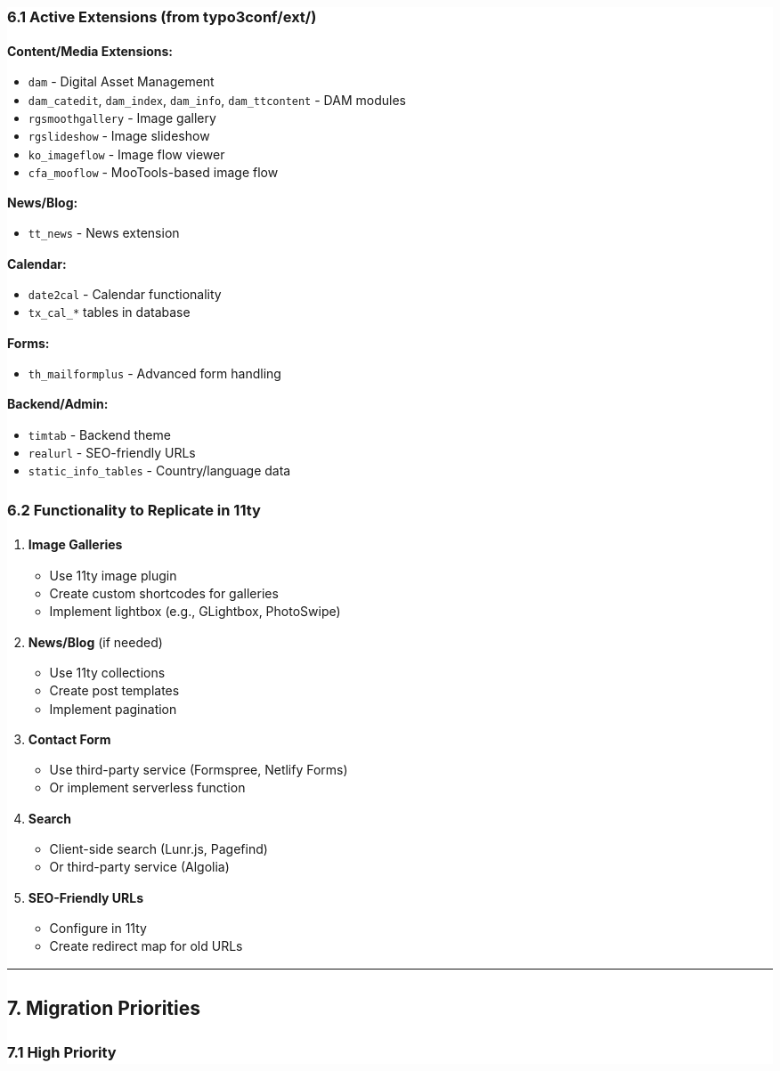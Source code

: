 ### 6.1 Active Extensions (from typo3conf/ext/)

**Content/Media Extensions:**
- `dam` - Digital Asset Management
- `dam_catedit`, `dam_index`, `dam_info`, `dam_ttcontent` - DAM modules
- `rgsmoothgallery` - Image gallery
- `rgslideshow` - Image slideshow
- `ko_imageflow` - Image flow viewer
- `cfa_mooflow` - MooTools-based image flow

**News/Blog:**
- `tt_news` - News extension

**Calendar:**
- `date2cal` - Calendar functionality
- `tx_cal_*` tables in database

**Forms:**
- `th_mailformplus` - Advanced form handling

**Backend/Admin:**
- `timtab` - Backend theme
- `realurl` - SEO-friendly URLs
- `static_info_tables` - Country/language data

### 6.2 Functionality to Replicate in 11ty

1. **Image Galleries**
   - Use 11ty image plugin
   - Create custom shortcodes for galleries
   - Implement lightbox (e.g., GLightbox, PhotoSwipe)

2. **News/Blog** (if needed)
   - Use 11ty collections
   - Create post templates
   - Implement pagination

3. **Contact Form**
   - Use third-party service (Formspree, Netlify Forms)
   - Or implement serverless function

4. **Search**
   - Client-side search (Lunr.js, Pagefind)
   - Or third-party service (Algolia)

5. **SEO-Friendly URLs**
   - Configure in 11ty
   - Create redirect map for old URLs

---

## 7. Migration Priorities

### 7.1 High Priority
